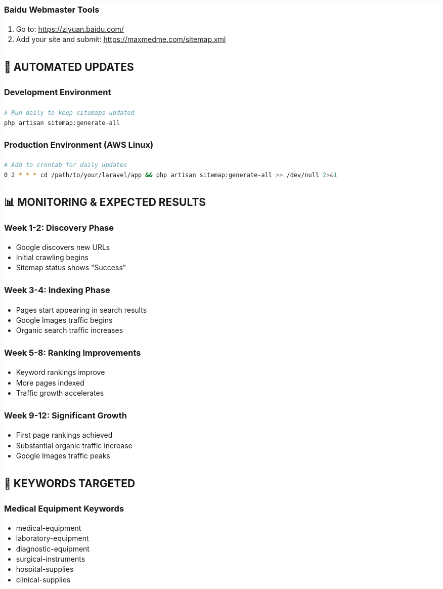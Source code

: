 ### Baidu Webmaster Tools
1. Go to: https://ziyuan.baidu.com/
2. Add your site and submit: https://maxmedme.com/sitemap.xml

## 📅 AUTOMATED UPDATES

### Development Environment
```bash
# Run daily to keep sitemaps updated
php artisan sitemap:generate-all
```

### Production Environment (AWS Linux)
```bash
# Add to crontab for daily updates
0 2 * * * cd /path/to/your/laravel/app && php artisan sitemap:generate-all >> /dev/null 2>&1
```

## 📊 MONITORING & EXPECTED RESULTS

### Week 1-2: Discovery Phase
- Google discovers new URLs
- Initial crawling begins
- Sitemap status shows "Success"

### Week 3-4: Indexing Phase
- Pages start appearing in search results
- Google Images traffic begins
- Organic search traffic increases

### Week 5-8: Ranking Improvements
- Keyword rankings improve
- More pages indexed
- Traffic growth accelerates

### Week 9-12: Significant Growth
- First page rankings achieved
- Substantial organic traffic increase
- Google Images traffic peaks

## 🎯 KEYWORDS TARGETED

### Medical Equipment Keywords
- medical-equipment
- laboratory-equipment
- diagnostic-equipment
- surgical-instruments
- hospital-supplies
- clinical-supplies
